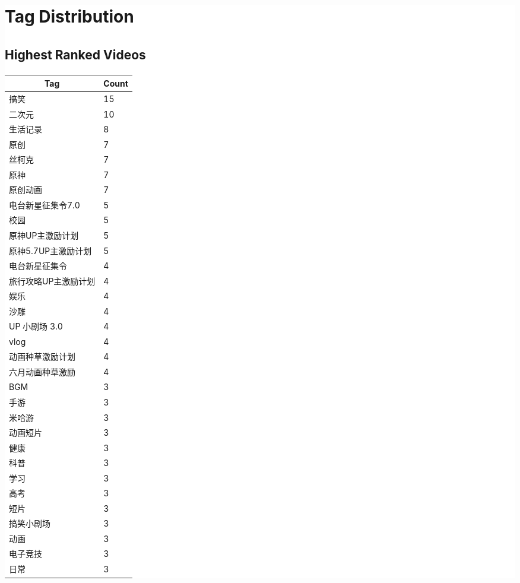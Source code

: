
# Tag Distribution
## Highest Ranked Videos


| Tag | Count |
| --- | --- |
| 搞笑 | 15 |
| 二次元 | 10 |
| 生活记录 | 8 |
| 原创 | 7 |
| 丝柯克 | 7 |
| 原神 | 7 |
| 原创动画 | 7 |
| 电台新星征集令7.0 | 5 |
| 校园 | 5 |
| 原神UP主激励计划 | 5 |
| 原神5.7UP主激励计划 | 5 |
| 电台新星征集令 | 4 |
| 旅行攻略UP主激励计划 | 4 |
| 娱乐 | 4 |
| 沙雕 | 4 |
| UP 小剧场 3.0 | 4 |
| vlog | 4 |
| 动画种草激励计划 | 4 |
| 六月动画种草激励 | 4 |
| BGM | 3 |
| 手游 | 3 |
| 米哈游 | 3 |
| 动画短片 | 3 |
| 健康 | 3 |
| 科普 | 3 |
| 学习 | 3 |
| 高考 | 3 |
| 短片 | 3 |
| 搞笑小剧场 | 3 |
| 动画 | 3 |
| 电子竞技 | 3 |
| 日常 | 3 |